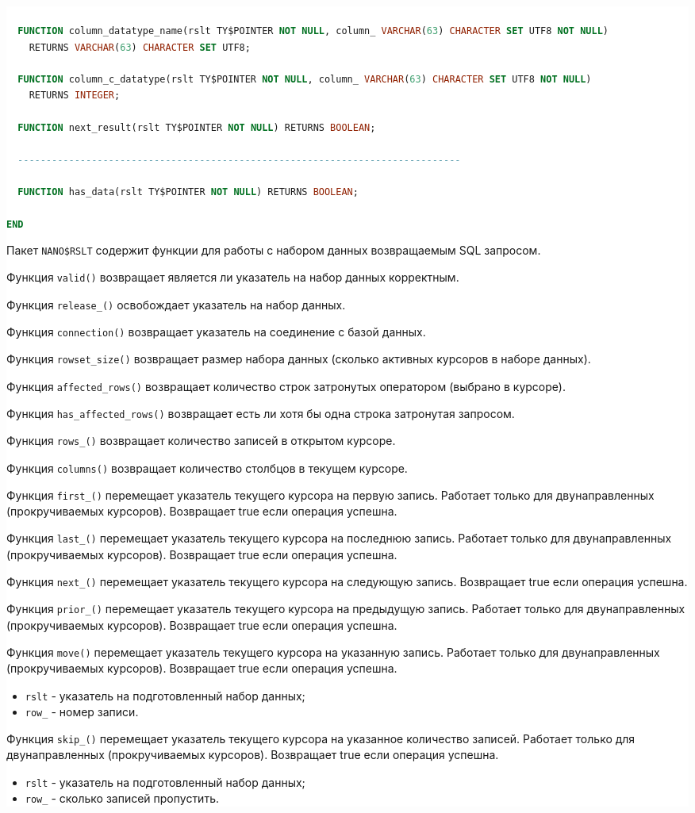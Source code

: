 ```sql

  FUNCTION column_datatype_name(rslt TY$POINTER NOT NULL, column_ VARCHAR(63) CHARACTER SET UTF8 NOT NULL)
    RETURNS VARCHAR(63) CHARACTER SET UTF8;

  FUNCTION column_c_datatype(rslt TY$POINTER NOT NULL, column_ VARCHAR(63) CHARACTER SET UTF8 NOT NULL)
    RETURNS INTEGER;

  FUNCTION next_result(rslt TY$POINTER NOT NULL) RETURNS BOOLEAN;

  ------------------------------------------------------------------------------

  FUNCTION has_data(rslt TY$POINTER NOT NULL) RETURNS BOOLEAN;

END
```

Пакет `NANO$RSLT` содержит функции для работы с набором данных возвращаемым SQL запросом.

Функция `valid()` возвращает является ли указатель на набор данных корректным.

Функция `release_()` освобождает указатель на набор данных.

Функция `connection()` возвращает указатель на соединение с базой данных.

Функция `rowset_size()` возвращает размер набора данных (сколько активных курсоров в наборе данных).

Функция `affected_rows()` возвращает количество строк затронутых оператором (выбрано в курсоре).

Функция `has_affected_rows()` возвращает есть ли хотя бы одна строка затронутая запросом.

Функция `rows_()` возвращает количество записей в открытом курсоре.

Функция `columns()` возвращает количество столбцов в текущем курсоре.

Функция `first_()` перемещает указатель текущего курсора на первую запись. Работает только для двунаправленных (прокручиваемых курсоров). Возвращает true если операция успешна.

Функция `last_()` перемещает указатель текущего курсора на последнюю запись. Работает только для двунаправленных (прокручиваемых курсоров). Возвращает true если операция успешна.

Функция `next_()` перемещает указатель текущего курсора на следующую запись. Возвращает true если операция успешна.

Функция `prior_()` перемещает указатель текущего курсора на предыдущую запись. Работает только для двунаправленных (прокручиваемых курсоров). Возвращает true если операция успешна.

Функция `move()` перемещает указатель текущего курсора на указанную запись. Работает только для двунаправленных (прокручиваемых курсоров). Возвращает true если операция успешна.
- `rslt` - указатель на подготовленный набор данных;
- `row_` - номер записи.

Функция `skip_()` перемещает указатель текущего курсора на указанное количество записей. Работает только для двунаправленных (прокручиваемых курсоров). Возвращает true если операция успешна.
- `rslt` - указатель на подготовленный набор данных;
- `row_` - сколько записей пропустить.
